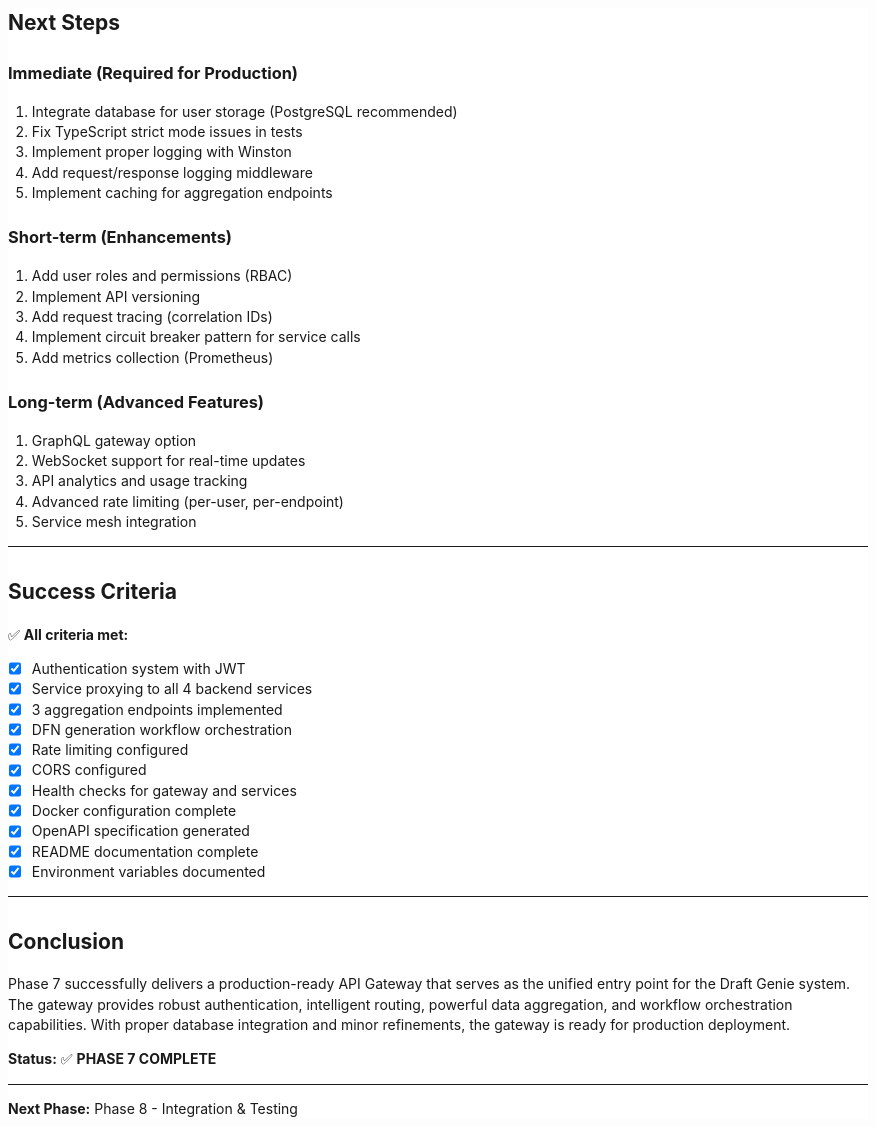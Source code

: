 ## Next Steps

### Immediate (Required for Production)
1. Integrate database for user storage (PostgreSQL recommended)
2. Fix TypeScript strict mode issues in tests
3. Implement proper logging with Winston
4. Add request/response logging middleware
5. Implement caching for aggregation endpoints

### Short-term (Enhancements)
1. Add user roles and permissions (RBAC)
2. Implement API versioning
3. Add request tracing (correlation IDs)
4. Implement circuit breaker pattern for service calls
5. Add metrics collection (Prometheus)

### Long-term (Advanced Features)
1. GraphQL gateway option
2. WebSocket support for real-time updates
3. API analytics and usage tracking
4. Advanced rate limiting (per-user, per-endpoint)
5. Service mesh integration

---

## Success Criteria

✅ **All criteria met:**
- [x] Authentication system with JWT
- [x] Service proxying to all 4 backend services
- [x] 3 aggregation endpoints implemented
- [x] DFN generation workflow orchestration
- [x] Rate limiting configured
- [x] CORS configured
- [x] Health checks for gateway and services
- [x] Docker configuration complete
- [x] OpenAPI specification generated
- [x] README documentation complete
- [x] Environment variables documented

---

## Conclusion

Phase 7 successfully delivers a production-ready API Gateway that serves as the unified entry point for the Draft Genie system. The gateway provides robust authentication, intelligent routing, powerful data aggregation, and workflow orchestration capabilities. With proper database integration and minor refinements, the gateway is ready for production deployment.

**Status:** ✅ **PHASE 7 COMPLETE**

---

**Next Phase:** Phase 8 - Integration & Testing

